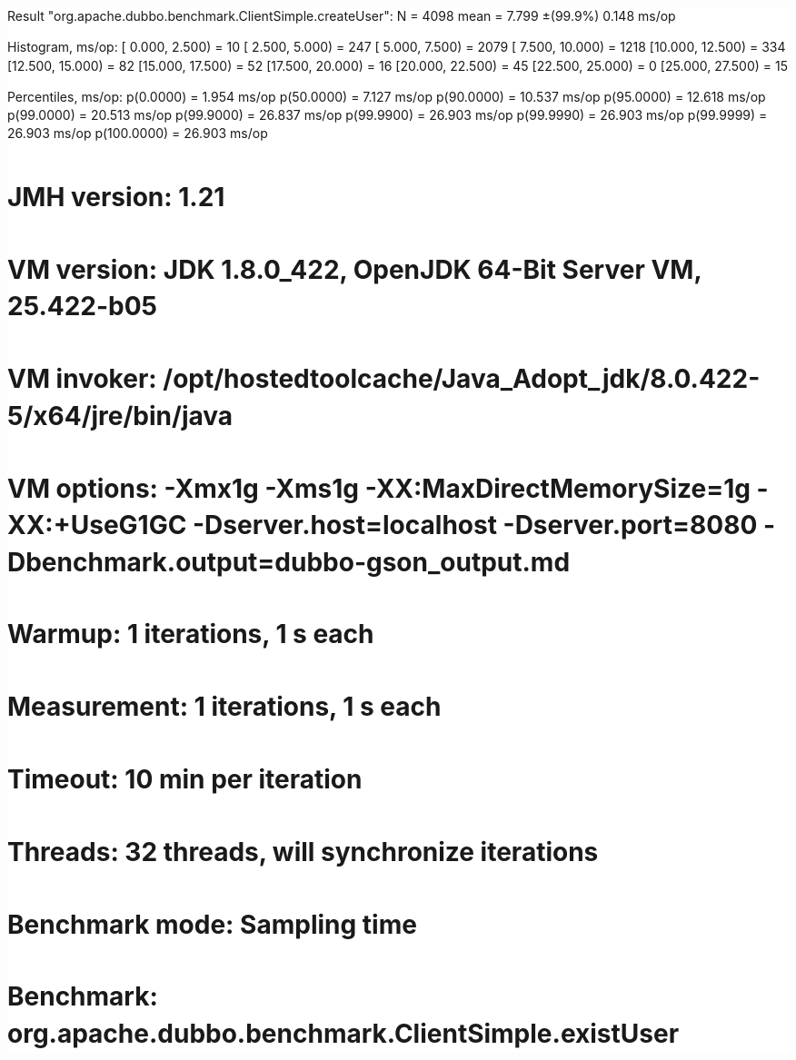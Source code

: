 

Result "org.apache.dubbo.benchmark.ClientSimple.createUser":
  N = 4098
  mean =      7.799 ±(99.9%) 0.148 ms/op

  Histogram, ms/op:
    [ 0.000,  2.500) = 10 
    [ 2.500,  5.000) = 247 
    [ 5.000,  7.500) = 2079 
    [ 7.500, 10.000) = 1218 
    [10.000, 12.500) = 334 
    [12.500, 15.000) = 82 
    [15.000, 17.500) = 52 
    [17.500, 20.000) = 16 
    [20.000, 22.500) = 45 
    [22.500, 25.000) = 0 
    [25.000, 27.500) = 15 

  Percentiles, ms/op:
      p(0.0000) =      1.954 ms/op
     p(50.0000) =      7.127 ms/op
     p(90.0000) =     10.537 ms/op
     p(95.0000) =     12.618 ms/op
     p(99.0000) =     20.513 ms/op
     p(99.9000) =     26.837 ms/op
     p(99.9900) =     26.903 ms/op
     p(99.9990) =     26.903 ms/op
     p(99.9999) =     26.903 ms/op
    p(100.0000) =     26.903 ms/op


# JMH version: 1.21
# VM version: JDK 1.8.0_422, OpenJDK 64-Bit Server VM, 25.422-b05
# VM invoker: /opt/hostedtoolcache/Java_Adopt_jdk/8.0.422-5/x64/jre/bin/java
# VM options: -Xmx1g -Xms1g -XX:MaxDirectMemorySize=1g -XX:+UseG1GC -Dserver.host=localhost -Dserver.port=8080 -Dbenchmark.output=dubbo-gson_output.md
# Warmup: 1 iterations, 1 s each
# Measurement: 1 iterations, 1 s each
# Timeout: 10 min per iteration
# Threads: 32 threads, will synchronize iterations
# Benchmark mode: Sampling time
# Benchmark: org.apache.dubbo.benchmark.ClientSimple.existUser
